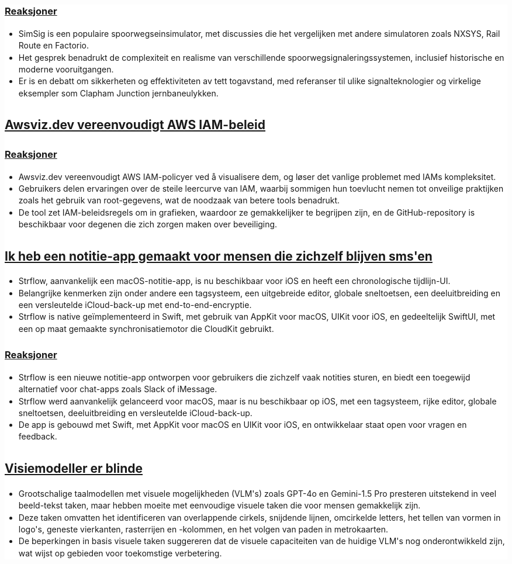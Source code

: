 ### [Reaksjoner](https://news.ycombinator.com/item?id=40925025)

- SimSig is een populaire spoorwegseinsimulator, met discussies die het vergelijken met andere simulatoren zoals NXSYS, Rail Route en Factorio.
- Het gesprek benadrukt de complexiteit en realisme van verschillende spoorwegsignaleringssystemen, inclusief historische en moderne vooruitgangen.
- Er is en debatt om sikkerheten og effektiviteten av tett togavstand, med referanser til ulike signalteknologier og virkelige eksempler som Clapham Junction jernbaneulykken.

## [Awsviz.dev vereenvoudigt AWS IAM-beleid](https://www.awsviz.dev/)

### [Reaksjoner](https://news.ycombinator.com/item?id=40922740)

- Awsviz.dev vereenvoudigt AWS IAM-policyer ved å visualisere dem, og løser det vanlige problemet med IAMs kompleksitet.
- Gebruikers delen ervaringen over de steile leercurve van IAM, waarbij sommigen hun toevlucht nemen tot onveilige praktijken zoals het gebruik van root-gegevens, wat de noodzaak van betere tools benadrukt.
- De tool zet IAM-beleidsregels om in grafieken, waardoor ze gemakkelijker te begrijpen zijn, en de GitHub-repository is beschikbaar voor degenen die zich zorgen maken over beveiliging.

## [Ik heb een notitie-app gemaakt voor mensen die zichzelf blijven sms'en](https://strflow.app)

- Strflow, aanvankelijk een macOS-notitie-app, is nu beschikbaar voor iOS en heeft een chronologische tijdlijn-UI.
- Belangrijke kenmerken zijn onder andere een tagsysteem, een uitgebreide editor, globale sneltoetsen, een deeluitbreiding en een versleutelde iCloud-back-up met end-to-end-encryptie.
- Strflow is native geïmplementeerd in Swift, met gebruik van AppKit voor macOS, UIKit voor iOS, en gedeeltelijk SwiftUI, met een op maat gemaakte synchronisatiemotor die CloudKit gebruikt.

### [Reaksjoner](https://news.ycombinator.com/item?id=40925906)

- Strflow is een nieuwe notitie-app ontworpen voor gebruikers die zichzelf vaak notities sturen, en biedt een toegewijd alternatief voor chat-apps zoals Slack of iMessage.
- Strflow werd aanvankelijk gelanceerd voor macOS, maar is nu beschikbaar op iOS, met een tagsysteem, rijke editor, globale sneltoetsen, deeluitbreiding en versleutelde iCloud-back-up.
- De app is gebouwd met Swift, met AppKit voor macOS en UIKit voor iOS, en ontwikkelaar staat open voor vragen en feedback.

## [Visiemodeller er blinde](https://vlmsareblind.github.io/)

- Grootschalige taalmodellen met visuele mogelijkheden (VLM's) zoals GPT-4o en Gemini-1.5 Pro presteren uitstekend in veel beeld-tekst taken, maar hebben moeite met eenvoudige visuele taken die voor mensen gemakkelijk zijn.
- Deze taken omvatten het identificeren van overlappende cirkels, snijdende lijnen, omcirkelde letters, het tellen van vormen in logo's, geneste vierkanten, rasterrijen en -kolommen, en het volgen van paden in metrokaarten.
- De beperkingen in basis visuele taken suggereren dat de visuele capaciteiten van de huidige VLM's nog onderontwikkeld zijn, wat wijst op gebieden voor toekomstige verbetering.
